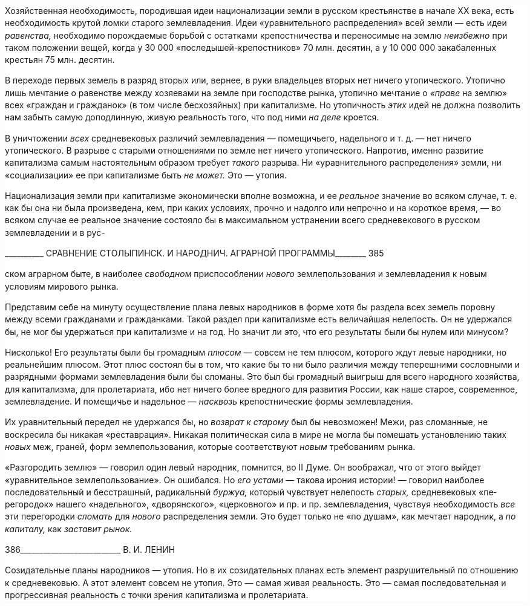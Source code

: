 Хозяйственная необходимость, породившая идеи национализации земли в русском крестьянстве в начале XX века, есть необходимость крутой ломки старого землевладе­ния. Идеи «уравнительного распределения» всей земли — есть идеи _равенства,_ необ­ходимо порождаемые борьбой с остатками крепостничества и переносимые на землю _неизбежно_ при таком положении вещей, когда у 30 000 «последышей-крепостников» 70 млн. десятин, а у 10 000 000 закабаленных крестьян 75 млн. десятин.

В переходе первых земель в разряд вторых или, вернее, в руки владельцев вторых нет ничего утопического. Утопично лишь мечтание о равенстве между хозяевами на земле при господстве рынка, утопично мечтание о _«праве_ на землю» всех «граждан и гражданок» (в том числе бесхозяйных) при капитализме. Но утопичность _этих_ идей не должна позволить нам забыть самую доподлинную, живую реальность того, что под ними _на деле_ кроется.

В уничтожении _всех_ средневековых различий землевладения — помещичьего, на­дельного и т. д. — нет ничего утопического. В разрыве с старыми отношениями по земле нет ничего утопического. Напротив, именно развитие капитализма самым на­стоятельным образом требует _такого_ разрыва. Ни «уравнительного распределения» земли, ни «социализации» ее при капитализме быть _не может._ Это — утопия.

Национализация земли при капитализме экономически вполне возможна, и ее _реаль­ное_ значение во всяком случае, т. е. как бы она ни была произведена, кем, при каких условиях, прочно и надолго или непрочно и на короткое время, — во всяком случае ее реальное значение состояло бы в максимальном устранении всего средневекового в русском землевладении и в рус-

  

__________ СРАВНЕНИЕ СТОЛЫПИНСК. И НАРОДНИЧ. АГРАРНОЙ ПРОГРАММЫ________ 385

ском аграрном быте, в наиболее _свободном_ приспособлении _нового_ землепользования и землевладения к новым условиям мирового рынка.

Представим себе на минуту осуществление плана левых народников в форме хотя бы раздела всех земель поровну между всеми гражданами и гражданками. Такой раздел при капитализме есть величайшая нелепость. Он не удержался бы, не мог бы удержать­ся при капитализме и на год. Но значит ли это, что его результаты были бы нулем или минусом?

Нисколько! Его результаты были бы громадным _плюсом_ — совсем не тем плюсом, которого ждут левые народники, но реальнейшим плюсом. Этот плюс состоял бы в том, что какие бы то ни было различия между теперешними сословными и разрядными формами землевладения были бы сломаны. Это был бы громадный выигрыш для всего народного хозяйства, для капитализма, для пролетариата, ибо нет ничего более вредно­го для развития России, как наше старое, современное, землевладение. И помещичье и надельное — _насквозь_ крепостнические формы землевладения.

Их уравнительный передел не удержался бы, но _возврат к старому_ был бы невоз­можен! Межи, раз сломанные, не воскресила бы никакая «реставрация». Никакая поли­тическая сила в мире не могла бы помешать установлению таких _новых_ меж, граней, форм землепользования, которые соответствуют _новым_ требованиям рынка.

«Разгородить землю» — говорил один левый народник, помнится, во II Думе. Он во­ображал, что от этого выйдет «уравнительное землепользование». Он ошибался. Но _его_ _устами_ — такова ирония истории! — говорил наиболее последовательный и бесстраш­ный, радикальный _буржуа,_ который чувствует нелепость _старых,_ средневековых «пе­регородок» нашего «надельного», «дворянского», «церковного» и пр. и пр. землевладе­ния, чувствуя необходимость _все_ эти перегородки _сломать_ для _нового_ распределения земли. Это будет только не «по душам», как мечтает народник, а _по капиталу,_ как _за­ставит рынок._

  

386__________________________ В. И. ЛЕНИН

Созидательные планы народников — утопия. Но в их созидательных планах есть элемент разрушительный по отношению к средневековью. А этот элемент совсем не утопия. Это — самая живая реальность. Это — самая последовательная и прогрессив­ная реальность с точки зрения капитализма и пролетариата.
